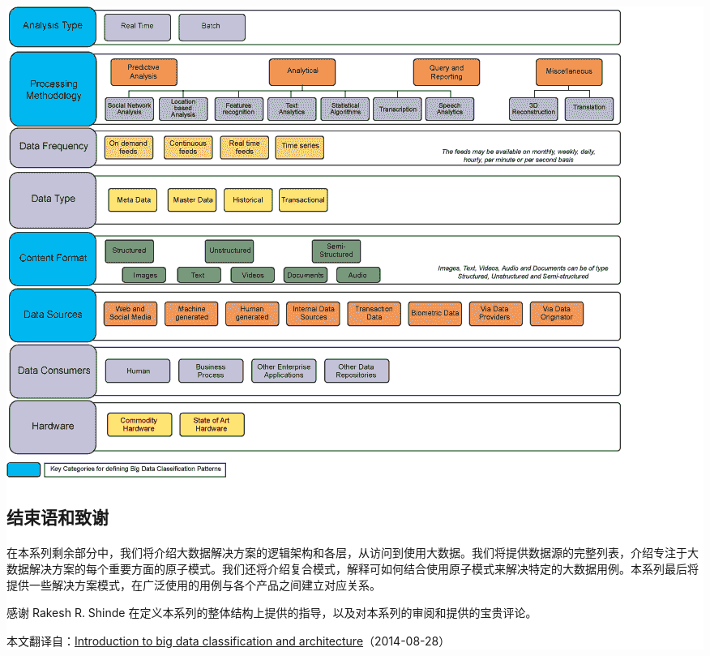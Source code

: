 ![大数据分类](img/d145987c0e392690d31112fc8cfae3d0.png)

## 结束语和致谢

在本系列剩余部分中，我们将介绍大数据解决方案的逻辑架构和各层，从访问到使用大数据。我们将提供数据源的完整列表，介绍专注于大数据解决方案的每个重要方面的原子模式。我们还将介绍复合模式，解释可如何结合使用原子模式来解决特定的大数据用例。本系列最后将提供一些解决方案模式，在广泛使用的用例与各个产品之间建立对应关系。

感谢 Rakesh R. Shinde 在定义本系列的整体结构上提供的指导，以及对本系列的审阅和提供的宝贵评论。

本文翻译自：[Introduction to big data classification and architecture](https://developer.ibm.com/articles/bd-archpatterns1/)（2014-08-28）